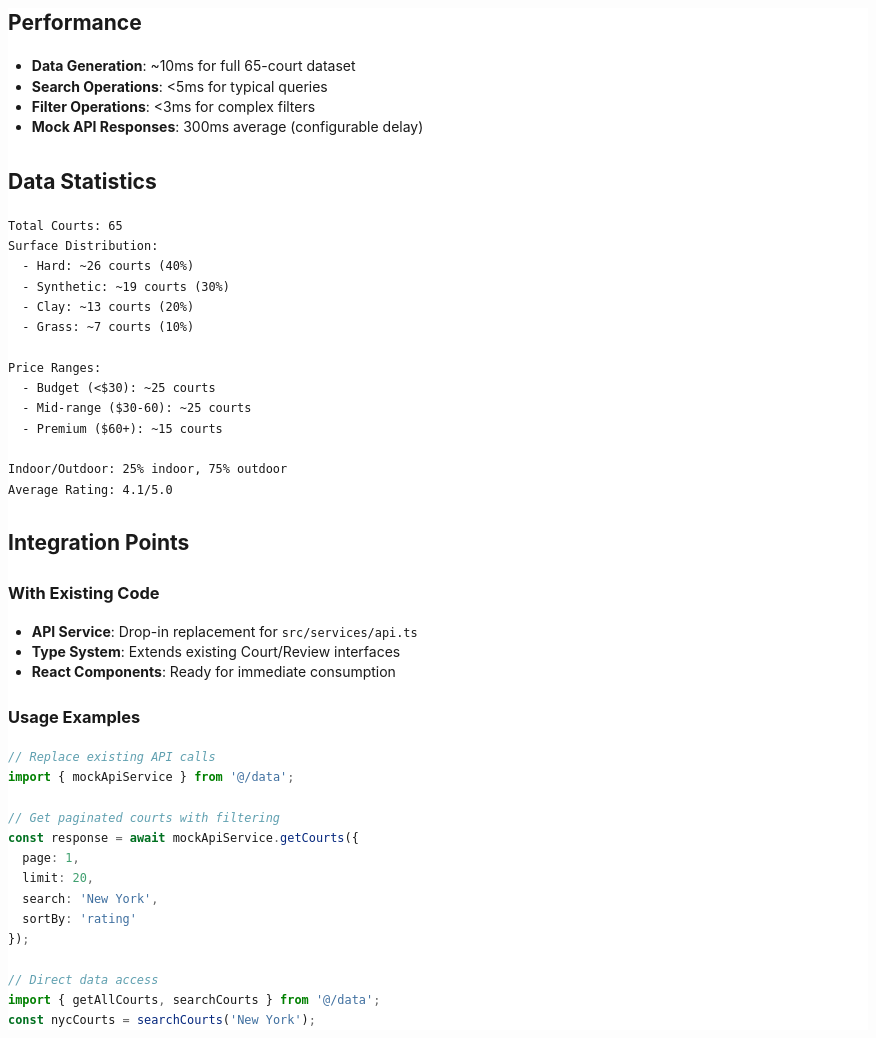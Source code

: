 ## Performance
- **Data Generation**: ~10ms for full 65-court dataset
- **Search Operations**: <5ms for typical queries
- **Filter Operations**: <3ms for complex filters
- **Mock API Responses**: 300ms average (configurable delay)

## Data Statistics
```
Total Courts: 65
Surface Distribution:
  - Hard: ~26 courts (40%)
  - Synthetic: ~19 courts (30%)
  - Clay: ~13 courts (20%)
  - Grass: ~7 courts (10%)

Price Ranges:
  - Budget (<$30): ~25 courts
  - Mid-range ($30-60): ~25 courts
  - Premium ($60+): ~15 courts

Indoor/Outdoor: 25% indoor, 75% outdoor
Average Rating: 4.1/5.0
```

## Integration Points

### With Existing Code
- **API Service**: Drop-in replacement for `src/services/api.ts`
- **Type System**: Extends existing Court/Review interfaces
- **React Components**: Ready for immediate consumption

### Usage Examples
```typescript
// Replace existing API calls
import { mockApiService } from '@/data';

// Get paginated courts with filtering
const response = await mockApiService.getCourts({
  page: 1,
  limit: 20,
  search: 'New York',
  sortBy: 'rating'
});

// Direct data access
import { getAllCourts, searchCourts } from '@/data';
const nycCourts = searchCourts('New York');
```
